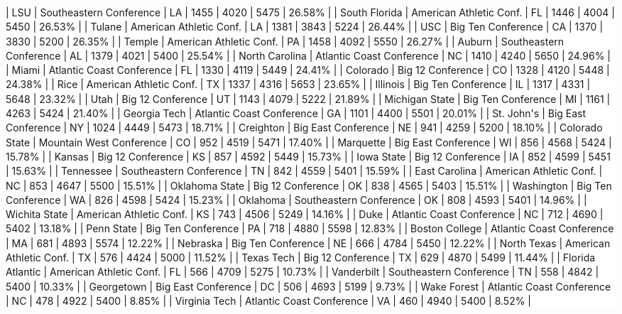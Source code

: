 | LSU                  | Southeastern Conference   | LA    | 1455             | 4020                 | 5475          | 26.58%                   |
| South Florida        | American Athletic Conf.   | FL    | 1446             | 4004                 | 5450          | 26.53%                   |
| Tulane               | American Athletic Conf.   | LA    | 1381             | 3843                 | 5224          | 26.44%                   |
| USC                  | Big Ten Conference        | CA    | 1370             | 3830                 | 5200          | 26.35%                   |
| Temple               | American Athletic Conf.   | PA    | 1458             | 4092                 | 5550          | 26.27%                   |
| Auburn               | Southeastern Conference   | AL    | 1379             | 4021                 | 5400          | 25.54%                   |
| North Carolina       | Atlantic Coast Conference | NC    | 1410             | 4240                 | 5650          | 24.96%                   |
| Miami                | Atlantic Coast Conference | FL    | 1330             | 4119                 | 5449          | 24.41%                   |
| Colorado             | Big 12 Conference         | CO    | 1328             | 4120                 | 5448          | 24.38%                   |
| Rice                 | American Athletic Conf.   | TX    | 1337             | 4316                 | 5653          | 23.65%                   |
| Illinois             | Big Ten Conference        | IL    | 1317             | 4331                 | 5648          | 23.32%                   |
| Utah                 | Big 12 Conference         | UT    | 1143             | 4079                 | 5222          | 21.89%                   |
| Michigan State       | Big Ten Conference        | MI    | 1161             | 4263                 | 5424          | 21.40%                   |
| Georgia Tech         | Atlantic Coast Conference | GA    | 1101             | 4400                 | 5501          | 20.01%                   |
| St. John's           | Big East Conference       | NY    | 1024             | 4449                 | 5473          | 18.71%                   |
| Creighton            | Big East Conference       | NE    | 941              | 4259                 | 5200          | 18.10%                   |
| Colorado State       | Mountain West Conference  | CO    | 952              | 4519                 | 5471          | 17.40%                   |
| Marquette            | Big East Conference       | WI    | 856              | 4568                 | 5424          | 15.78%                   |
| Kansas               | Big 12 Conference         | KS    | 857              | 4592                 | 5449          | 15.73%                   |
| Iowa State           | Big 12 Conference         | IA    | 852              | 4599                 | 5451          | 15.63%                   |
| Tennessee            | Southeastern Conference   | TN    | 842              | 4559                 | 5401          | 15.59%                   |
| East Carolina        | American Athletic Conf.   | NC    | 853              | 4647                 | 5500          | 15.51%                   |
| Oklahoma State       | Big 12 Conference         | OK    | 838              | 4565                 | 5403          | 15.51%                   |
| Washington           | Big Ten Conference        | WA    | 826              | 4598                 | 5424          | 15.23%                   |
| Oklahoma             | Southeastern Conference   | OK    | 808              | 4593                 | 5401          | 14.96%                   |
| Wichita State        | American Athletic Conf.   | KS    | 743              | 4506                 | 5249          | 14.16%                   |
| Duke                 | Atlantic Coast Conference | NC    | 712              | 4690                 | 5402          | 13.18%                   |
| Penn State           | Big Ten Conference        | PA    | 718              | 4880                 | 5598          | 12.83%                   |
| Boston College       | Atlantic Coast Conference | MA    | 681              | 4893                 | 5574          | 12.22%                   |
| Nebraska             | Big Ten Conference        | NE    | 666              | 4784                 | 5450          | 12.22%                   |
| North Texas          | American Athletic Conf.   | TX    | 576              | 4424                 | 5000          | 11.52%                   |
| Texas Tech           | Big 12 Conference         | TX    | 629              | 4870                 | 5499          | 11.44%                   |
| Florida Atlantic     | American Athletic Conf.   | FL    | 566              | 4709                 | 5275          | 10.73%                   |
| Vanderbilt           | Southeastern Conference   | TN    | 558              | 4842                 | 5400          | 10.33%                   |
| Georgetown           | Big East Conference       | DC    | 506              | 4693                 | 5199          | 9.73%                    |
| Wake Forest          | Atlantic Coast Conference | NC    | 478              | 4922                 | 5400          | 8.85%                    |
| Virginia Tech        | Atlantic Coast Conference | VA    | 460              | 4940                 | 5400          | 8.52%                    |